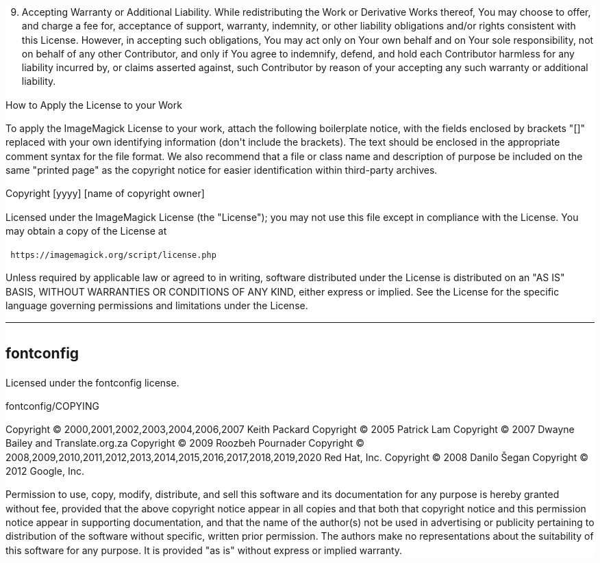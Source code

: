 9. Accepting Warranty or Additional Liability. While redistributing the Work or Derivative Works thereof, You may choose to offer, and charge a fee for, acceptance of support, warranty, indemnity, or other liability obligations and/or rights consistent with this License. However, in accepting such obligations, You may act only on Your own behalf and on Your sole responsibility, not on behalf of any other Contributor, and only if You agree to indemnify, defend, and hold each Contributor harmless for any liability incurred by, or claims asserted against, such Contributor by reason of your accepting any such warranty or additional liability.

How to Apply the License to your Work

To apply the ImageMagick License to your work, attach the following boilerplate notice, with the fields enclosed by brackets "[]" replaced with your own identifying information (don't include the brackets). The text should be enclosed in the appropriate comment syntax for the file format. We also recommend that a file or class name and description of purpose be included on the same "printed page" as the copyright notice for easier identification within third-party archives.

Copyright [yyyy] [name of copyright owner]

Licensed under the ImageMagick License (the "License"); you may not use
this file except in compliance with the License.  You may obtain a copy
of the License at

     https://imagemagick.org/script/license.php

Unless required by applicable law or agreed to in writing, software
distributed under the License is distributed on an "AS IS" BASIS, WITHOUT
WARRANTIES OR CONDITIONS OF ANY KIND, either express or implied.  See the
License for the specific language governing permissions and limitations
under the License.


---

## fontconfig

Licensed under the fontconfig license.

fontconfig/COPYING

Copyright © 2000,2001,2002,2003,2004,2006,2007 Keith Packard
Copyright © 2005 Patrick Lam
Copyright © 2007 Dwayne Bailey and Translate.org.za
Copyright © 2009 Roozbeh Pournader
Copyright © 2008,2009,2010,2011,2012,2013,2014,2015,2016,2017,2018,2019,2020 Red Hat, Inc.
Copyright © 2008 Danilo Šegan
Copyright © 2012 Google, Inc.


Permission to use, copy, modify, distribute, and sell this software and its
documentation for any purpose is hereby granted without fee, provided that
the above copyright notice appear in all copies and that both that
copyright notice and this permission notice appear in supporting
documentation, and that the name of the author(s) not be used in
advertising or publicity pertaining to distribution of the software without
specific, written prior permission.  The authors make no
representations about the suitability of this software for any purpose.  It
is provided "as is" without express or implied warranty.
